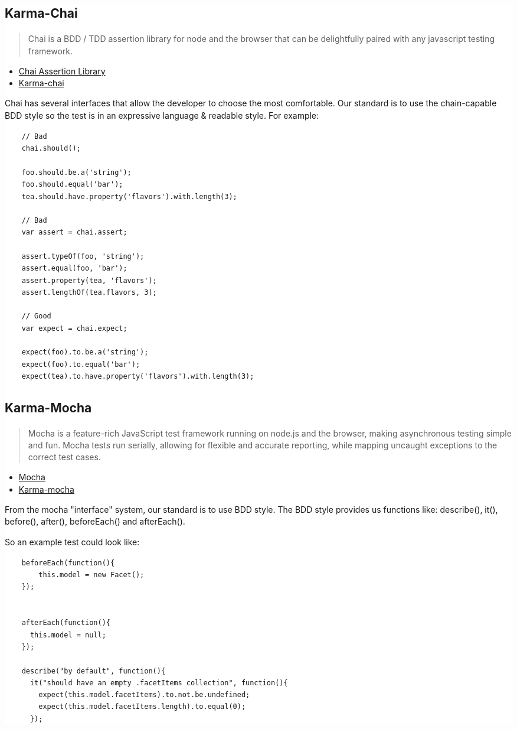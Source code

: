 ## Karma-Chai

>Chai is a BDD / TDD assertion library for node and the browser that can be
>delightfully paired with any javascript testing framework.

* [Chai Assertion Library](http://chaijs.com/)
* [Karma-chai](https://github.com/xdissent/karma-chai)

Chai has several interfaces that allow the developer to choose the most comfortable.
Our standard is to use the chain-capable BDD style so the test is in an expressive language & readable style.
For example:
```
    // Bad
    chai.should();

    foo.should.be.a('string');
    foo.should.equal('bar');
    tea.should.have.property('flavors').with.length(3);

    // Bad
    var assert = chai.assert;

    assert.typeOf(foo, 'string');
    assert.equal(foo, 'bar');
    assert.property(tea, 'flavors');
    assert.lengthOf(tea.flavors, 3);

    // Good
    var expect = chai.expect;

    expect(foo).to.be.a('string');
    expect(foo).to.equal('bar');
    expect(tea).to.have.property('flavors').with.length(3);
```

## Karma-Mocha

>Mocha is a feature-rich JavaScript test framework running on node.js and the
>browser, making asynchronous testing simple and fun. Mocha tests run
>serially, allowing for flexible and accurate reporting, while mapping
>uncaught exceptions to the correct test cases.

* [Mocha](http://mochajs.org/#installation)
* [Karma-mocha](https://github.com/karma-runner/karma-mocha)

From the mocha "interface" system, our standard is to use BDD style.
The BDD style provides us functions like: describe(), it(), before(), after(), beforeEach() and afterEach().

So an example test could look like:
```
    beforeEach(function(){
        this.model = new Facet();
    });


    afterEach(function(){
      this.model = null;
    });

    describe("by default", function(){
      it("should have an empty .facetItems collection", function(){
        expect(this.model.facetItems).to.not.be.undefined;
        expect(this.model.facetItems.length).to.equal(0);
      });
```